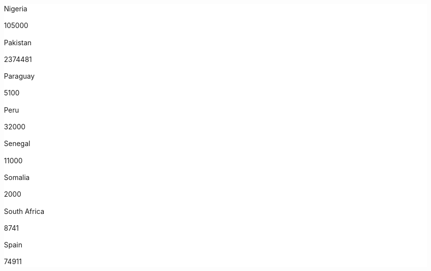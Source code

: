 




Nigeria


105000






Pakistan


2374481






Paraguay


5100






Peru


32000






Senegal


11000






Somalia


2000






South Africa


8741






Spain


74911
